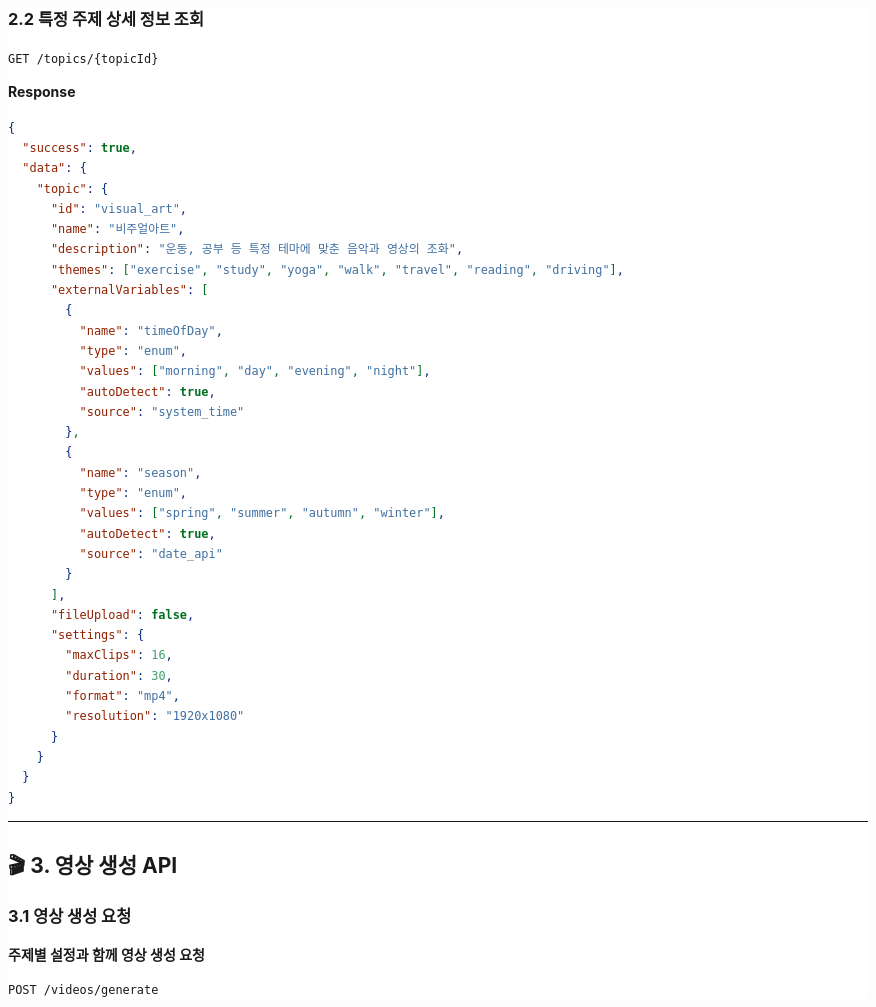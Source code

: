 ### 2.2 특정 주제 상세 정보 조회
```http
GET /topics/{topicId}
```

**Response**
```json
{
  "success": true,
  "data": {
    "topic": {
      "id": "visual_art",
      "name": "비주얼아트",
      "description": "운동, 공부 등 특정 테마에 맞춘 음악과 영상의 조화",
      "themes": ["exercise", "study", "yoga", "walk", "travel", "reading", "driving"],
      "externalVariables": [
        {
          "name": "timeOfDay",
          "type": "enum",
          "values": ["morning", "day", "evening", "night"],
          "autoDetect": true,
          "source": "system_time"
        },
        {
          "name": "season", 
          "type": "enum",
          "values": ["spring", "summer", "autumn", "winter"],
          "autoDetect": true,
          "source": "date_api"
        }
      ],
      "fileUpload": false,
      "settings": {
        "maxClips": 16,
        "duration": 30,
        "format": "mp4",
        "resolution": "1920x1080"
      }
    }
  }
}
```

---

## 🎬 3. 영상 생성 API

### 3.1 영상 생성 요청
**주제별 설정과 함께 영상 생성 요청**

```http
POST /videos/generate
```
